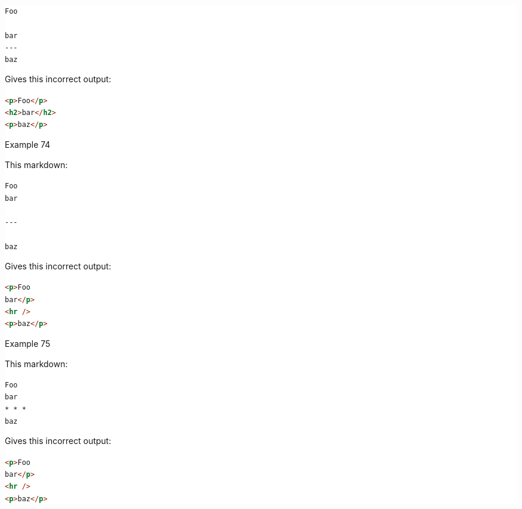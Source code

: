 ```markdown
Foo

bar
---
baz

```

Gives this incorrect output:

```html
<p>Foo</p>
<h2>bar</h2>
<p>baz</p>

```

Example 74

This markdown:

```markdown
Foo
bar

---

baz

```

Gives this incorrect output:

```html
<p>Foo
bar</p>
<hr />
<p>baz</p>

```

Example 75

This markdown:

```markdown
Foo
bar
* * *
baz

```

Gives this incorrect output:

```html
<p>Foo
bar</p>
<hr />
<p>baz</p>

```
